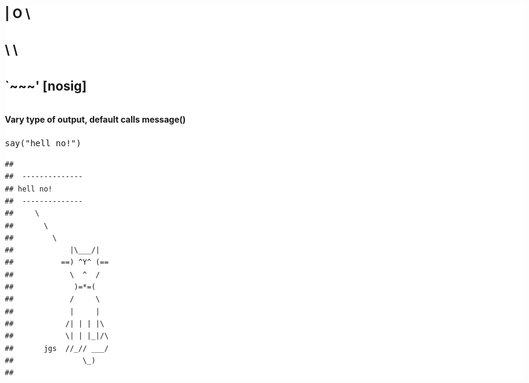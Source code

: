 ##     | O \
##      \   \
##       `~~~' [nosig]
## 
</code></pre>

<h4>
<a id="user-content-vary-type-of-output-default-calls-message" class="anchor" href="#vary-type-of-output-default-calls-message" aria-hidden="true"><span class="octicon octicon-link"></span></a>Vary type of output, default calls message()</h4>

<div class="highlight highlight-r"><pre>say(<span class="pl-s"><span class="pl-pds">"</span>hell no!<span class="pl-pds">"</span></span>)</pre></div>

<pre><code>## 
##  -------------- 
## hell no! 
##  --------------
##     \
##       \
##         \
##             |\___/|
##           ==) ^Y^ (==
##             \  ^  /
##              )=*=(
##             /     \
##             |     |
##            /| | | |\
##            \| | |_|/\
##       jgs  //_// ___/
##                \_)
## 
</code></pre>
